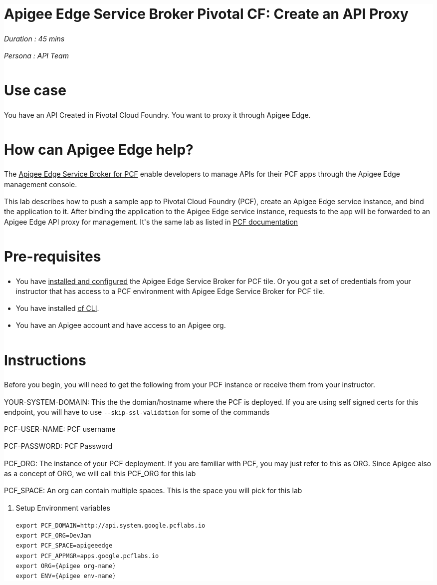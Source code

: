 # Apigee Edge Service Broker Pivotal CF: Create an API Proxy

*Duration : 45 mins*

*Persona : API Team*

# Use case

You have an API Created in Pivotal Cloud Foundry. You want to proxy it through Apigee Edge.

# How can Apigee Edge help?

The [Apigee Edge Service Broker for PCF](http://docs.pivotal.io/partners/apigee/index.html) enable developers to manage APIs for their PCF apps through the Apigee Edge management console.

This lab describes how to push a sample app to Pivotal Cloud Foundry (PCF), create an Apigee Edge service instance, and bind the application to it. After binding the application to the Apigee Edge service instance, requests to the app will be forwarded to an Apigee Edge API proxy for management. It's the same lab as listed in [PCF documentation](http://docs.pivotal.io/partners/apigee/proxying.html)

# Pre-requisites

* You have [installed and configured](http://docs.pivotal.io/partners/apigee/installing.html) the Apigee Edge Service Broker for PCF tile. Or you got a set of credentials from your instructor that has access to a PCF environment with Apigee Edge Service Broker for PCF tile. 

* You have installed [cf CLI](https://docs.cloudfoundry.org/cf-cli/install-go-cli.html).

* You have an Apigee account and have access to an Apigee org.

# Instructions

Before you begin, you will need to get the following from your PCF instance or receive them from your instructor.

YOUR-SYSTEM-DOMAIN: This the the domian/hostname where the PCF is deployed. If you are using self signed certs for this endpoint, you will have to use `--skip-ssl-validation` for some of the commands

PCF-USER-NAME: PCF username

PCF-PASSWORD: PCF Password

PCF_ORG: The instance of your PCF deployment. If you are familiar with PCF, you may just refer to this as ORG. Since Apigee also as a concept of ORG, we will call this PCF_ORG for this lab

PCF_SPACE: An org can contain multiple spaces. This is the space you will pick for this lab

1. Setup Environment variables
   ```
   export PCF_DOMAIN=http://api.system.google.pcflabs.io
   export PCF_ORG=DevJam
   export PCF_SPACE=apigeeedge
   export PCF_APPMGR=apps.google.pcflabs.io
   export ORG={Apigee org-name}
   export ENV={Apigee env-name}
   ```
